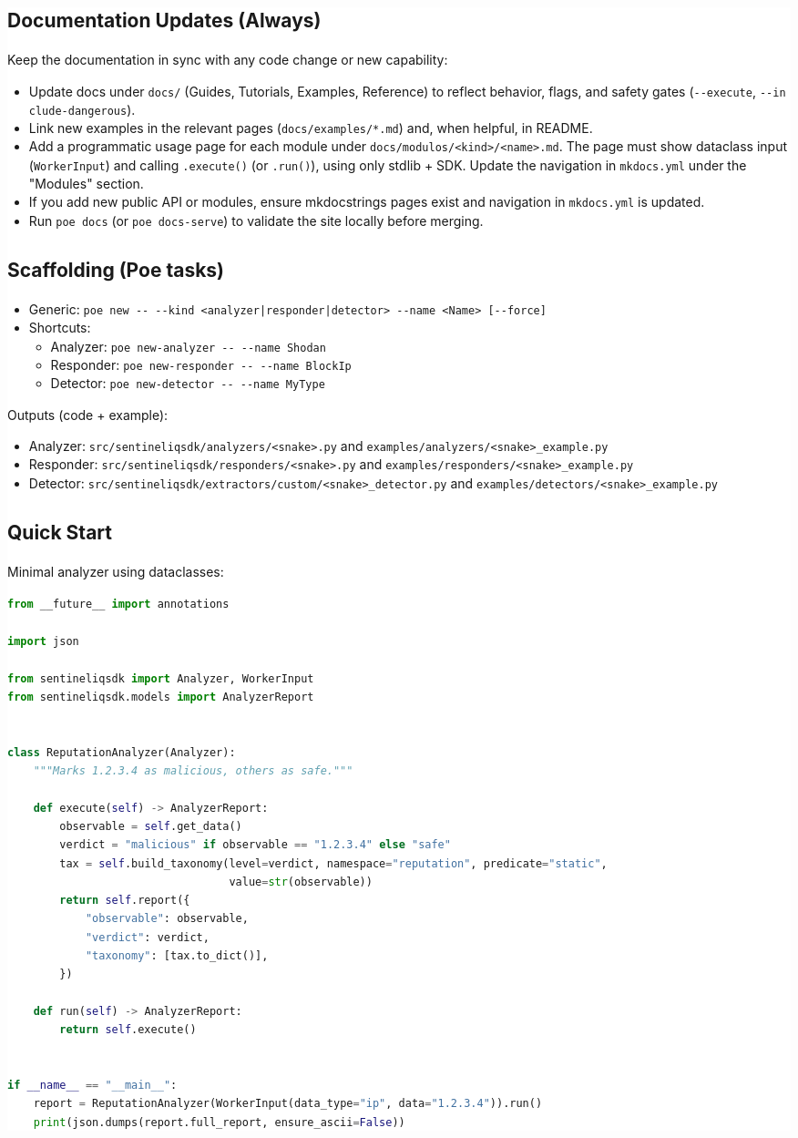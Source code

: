 ## Documentation Updates (Always)

Keep the documentation in sync with any code change or new capability:

- Update docs under `docs/` (Guides, Tutorials, Examples, Reference) to reflect behavior,
  flags, and safety gates (`--execute`, `--include-dangerous`).
- Link new examples in the relevant pages (`docs/examples/*.md`) and, when helpful, in README.
- Add a programmatic usage page for each module under `docs/modulos/<kind>/<name>.md`.
  The page must show dataclass input (`WorkerInput`) and calling `.execute()` (or `.run()`),
  using only stdlib + SDK. Update the navigation in `mkdocs.yml` under the "Modules" section.
- If you add new public API or modules, ensure mkdocstrings pages exist and navigation in
  `mkdocs.yml` is updated.
- Run `poe docs` (or `poe docs-serve`) to validate the site locally before merging.

## Scaffolding (Poe tasks)

- Generic: `poe new -- --kind <analyzer|responder|detector> --name <Name> [--force]`
- Shortcuts:
  - Analyzer: `poe new-analyzer -- --name Shodan`
  - Responder: `poe new-responder -- --name BlockIp`
  - Detector: `poe new-detector -- --name MyType`

Outputs (code + example):
- Analyzer: `src/sentineliqsdk/analyzers/<snake>.py` and `examples/analyzers/<snake>_example.py`
- Responder: `src/sentineliqsdk/responders/<snake>.py` and `examples/responders/<snake>_example.py`
- Detector: `src/sentineliqsdk/extractors/custom/<snake>_detector.py` and
  `examples/detectors/<snake>_example.py`

## Quick Start

Minimal analyzer using dataclasses:

```python
from __future__ import annotations

import json

from sentineliqsdk import Analyzer, WorkerInput
from sentineliqsdk.models import AnalyzerReport


class ReputationAnalyzer(Analyzer):
    """Marks 1.2.3.4 as malicious, others as safe."""

    def execute(self) -> AnalyzerReport:
        observable = self.get_data()
        verdict = "malicious" if observable == "1.2.3.4" else "safe"
        tax = self.build_taxonomy(level=verdict, namespace="reputation", predicate="static",
                                  value=str(observable))
        return self.report({
            "observable": observable,
            "verdict": verdict,
            "taxonomy": [tax.to_dict()],
        })

    def run(self) -> AnalyzerReport:
        return self.execute()


if __name__ == "__main__":
    report = ReputationAnalyzer(WorkerInput(data_type="ip", data="1.2.3.4")).run()
    print(json.dumps(report.full_report, ensure_ascii=False))
```
